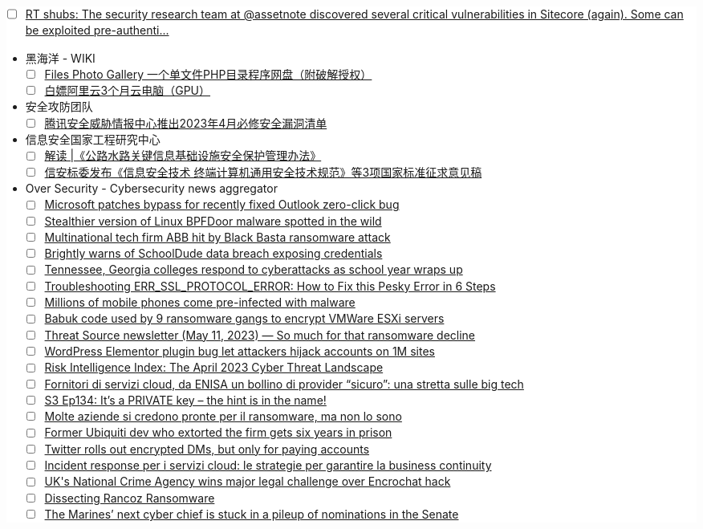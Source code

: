   - [ ] [RT shubs: The security research team at @assetnote discovered several critical vulnerabilities in Sitecore (again). Some can be exploited pre-authenti...](https://twitter.com/infosec_au/status/1656583035339575297)
- 黑海洋 - WIKI
  - [ ] [Files Photo Gallery 一个单文件PHP目录程序网盘（附破解授权）](https://blog.upx8.com/3546)
  - [ ] [白嫖阿里云3个月云电脑（GPU）](https://blog.upx8.com/3545)
- 安全攻防团队
  - [ ] [腾讯安全威胁情报中心推出2023年4月必修安全漏洞清单](https://mp.weixin.qq.com/s?__biz=MzkzNTI4NjU1Mw==&mid=2247484165&idx=1&sn=758a6119eef77796827517d9f6b5ab09&chksm=c2b10173f5c68865cd0509f6322aa791826cd8486b59d149748b7f2274de6ed8df94ec34e3c9&scene=58&subscene=0#rd)
- 信息安全国家工程研究中心
  - [ ] [解读 |《公路水路关键信息基础设施安全保护管理办法》](https://mp.weixin.qq.com/s?__biz=MzU5OTQ0NzY3Ng==&mid=2247493807&idx=1&sn=55296e73bf759413c0a5d5ffa46bc63c&chksm=feb669bcc9c1e0aa2f3d2c817baacf61d7a4118404de513d90f30e8e188e409f80c431b50372&scene=58&subscene=0#rd)
  - [ ] [信安标委发布《信息安全技术 终端计算机通用安全技术规范》等3项国家标准征求意见稿](https://mp.weixin.qq.com/s?__biz=MzU5OTQ0NzY3Ng==&mid=2247493807&idx=2&sn=fbecf3637833203ee75c32f0f213da3e&chksm=feb669bcc9c1e0aa397fb1449ab09af53d17c0bd70a084e48c03ec0db46347262e88e7bac29d&scene=58&subscene=0#rd)
- Over Security - Cybersecurity news aggregator
  - [ ] [Microsoft patches bypass for recently fixed Outlook zero-click bug](https://www.bleepingcomputer.com/news/microsoft/microsoft-patches-bypass-for-recently-fixed-outlook-zero-click-bug/)
  - [ ] [Stealthier version of Linux BPFDoor malware spotted in the wild](https://www.bleepingcomputer.com/news/security/stealthier-version-of-linux-bpfdoor-malware-spotted-in-the-wild/)
  - [ ] [Multinational tech firm ABB hit by Black Basta ransomware attack](https://www.bleepingcomputer.com/news/security/multinational-tech-firm-abb-hit-by-black-basta-ransomware-attack/)
  - [ ] [Brightly warns of SchoolDude data breach exposing credentials](https://www.bleepingcomputer.com/news/security/brightly-warns-of-schooldude-data-breach-exposing-credentials/)
  - [ ] [Tennessee, Georgia colleges respond to cyberattacks as school year wraps up](https://therecord.media/cyberattacks-chattanooga-state-mercer-university)
  - [ ] [Troubleshooting ERR_SSL_PROTOCOL_ERROR: How to Fix this Pesky Error in 6 Steps](https://blog.sucuri.net/2023/05/how-to-fix-err_ssl_protocol_error.html)
  - [ ] [Millions of mobile phones come pre-infected with malware](https://www.theregister.com/2023/05/11/bh_asia_mobile_phones/?utm_source=twitter&utm_medium=twitter&utm_campaign=auto&utm_content=article)
  - [ ] [Babuk code used by 9 ransomware gangs to encrypt VMWare ESXi servers](https://www.bleepingcomputer.com/news/security/babuk-code-used-by-9-ransomware-gangs-to-encrypt-vmware-esxi-servers/)
  - [ ] [Threat Source newsletter (May 11, 2023) — So much for that ransomware decline](https://blog.talosintelligence.com/threat-source-newsletter-may-11-2023/)
  - [ ] [WordPress Elementor plugin bug let attackers hijack accounts on 1M sites](https://www.bleepingcomputer.com/news/security/wordpress-elementor-plugin-bug-let-attackers-hijack-accounts-on-1m-sites/)
  - [ ] [Risk Intelligence Index: The April 2023 Cyber Threat Landscape](https://flashpoint.io/blog/cyber-risk-intelligence-index-april-2023/)
  - [ ] [Fornitori di servizi cloud, da ENISA un bollino di provider “sicuro”: una stretta sulle big tech](https://www.cybersecurity360.it/news/fornitori-di-servizi-cloud-da-enisa-un-bollino-di-provider-sicuro-una-stretta-sulle-big-tech/)
  - [ ] [S3 Ep134: It’s a PRIVATE key – the hint is in the name!](https://nakedsecurity.sophos.com/2023/05/11/s3-ep134-its-a-private-key-the-hint-is-in-the-name/)
  - [ ] [Molte aziende si credono pronte per il ransomware, ma non lo sono](https://www.securityinfo.it/2023/05/11/molte-aziende-si-credono-pronte-per-il-ransomware-ma-non-lo-sono/?utm_source=rss&utm_medium=rss&utm_campaign=molte-aziende-si-credono-pronte-per-il-ransomware-ma-non-lo-sono)
  - [ ] [Former Ubiquiti dev who extorted the firm gets six years in prison](https://www.bleepingcomputer.com/news/security/former-ubiquiti-dev-who-extorted-the-firm-gets-six-years-in-prison/)
  - [ ] [Twitter rolls out encrypted DMs, but only for paying accounts](https://www.bleepingcomputer.com/news/security/twitter-rolls-out-encrypted-dms-but-only-for-paying-accounts/)
  - [ ] [Incident response per i servizi cloud: le strategie per garantire la business continuity](https://www.cybersecurity360.it/soluzioni-aziendali/incident-response-per-i-servizi-cloud-le-strategie-per-garantire-la-business-continuity/)
  - [ ] [UK's National Crime Agency wins major legal challenge over Encrochat hack](https://therecord.media/nca-wins-encrochat-case-hacked-messaging-platform)
  - [ ] [Dissecting Rancoz Ransomware](https://blog.cyble.com/2023/05/11/dissecting-rancoz-ransomware/)
  - [ ] [The Marines’ next cyber chief is stuck in a pileup of nominations in the Senate](https://therecord.media/marines-cyber-chief-stuck-in-senate-nomination-pileup-jay-matos-tommy-tuberville)